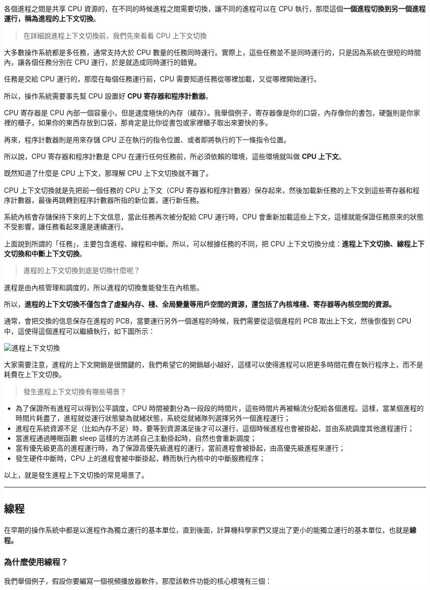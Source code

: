 各個進程之間是共享 CPU 資源的，在不同的時候進程之間需要切換，讓不同的進程可以在 CPU 執行，那麼這個**一個進程切換到另一個進程運行，稱為進程的上下文切換**。

> 在詳細說進程上下文切換前，我們先來看看 CPU 上下文切換

大多數操作系統都是多任務，通常支持大於 CPU 數量的任務同時運行。實際上，這些任務並不是同時運行的，只是因為系統在很短的時間內，讓各個任務分別在 CPU 運行，於是就造成同時運行的錯覺。

任務是交給 CPU 運行的，那麼在每個任務運行前，CPU 需要知道任務從哪裡加載，又從哪裡開始運行。

所以，操作系統需要事先幫 CPU 設置好 **CPU 寄存器和程序計數器**。


CPU 寄存器是 CPU 內部一個容量小，但是速度極快的內存（緩存）。我舉個例子，寄存器像是你的口袋，內存像你的書包，硬盤則是你家裡的櫃子，如果你的東西存放到口袋，那肯定是比你從書包或家裡櫃子取出來要快的多。

再來，程序計數器則是用來存儲 CPU 正在執行的指令位置、或者即將執行的下一條指令位置。


所以說，CPU 寄存器和程序計數是 CPU 在運行任何任務前，所必須依賴的環境，這些環境就叫做 **CPU 上下文**。

既然知道了什麼是 CPU 上下文，那理解 CPU 上下文切換就不難了。

CPU 上下文切換就是先把前一個任務的 CPU 上下文（CPU 寄存器和程序計數器）保存起來，然後加載新任務的上下文到這些寄存器和程序計數器，最後再跳轉到程序計數器所指的新位置，運行新任務。


系統內核會存儲保持下來的上下文信息，當此任務再次被分配給 CPU 運行時，CPU 會重新加載這些上下文，這樣就能保證任務原來的狀態不受影響，讓任務看起來還是連續運行。

上面說到所謂的「任務」，主要包含進程、線程和中斷。所以，可以根據任務的不同，把 CPU 上下文切換分成：**進程上下文切換、線程上下文切換和中斷上下文切換**。


> 進程的上下文切換到底是切換什麼呢？

進程是由內核管理和調度的，所以進程的切換隻能發生在內核態。

所以，**進程的上下文切換不僅包含了虛擬內存、棧、全局變量等用戶空間的資源，還包括了內核堆棧、寄存器等內核空間的資源。**

通常，會把交換的信息保存在進程的 PCB，當要運行另外一個進程的時候，我們需要從這個進程的 PCB 取出上下文，然後恢復到 CPU 中，這使得這個進程可以繼續執行，如下圖所示：

![進程上下文切換](https://cdn.xiaolincoding.com/gh/xiaolincoder/ImageHost/操作系統/進程和線程/13-進程上下文切換.jpg)

大家需要注意，進程的上下文開銷是很關鍵的，我們希望它的開銷越小越好，這樣可以使得進程可以把更多時間花費在執行程序上，而不是耗費在上下文切換。

> 發生進程上下文切換有哪些場景？

- 為了保證所有進程可以得到公平調度，CPU 時間被劃分為一段段的時間片，這些時間片再被輪流分配給各個進程。這樣，當某個進程的時間片耗盡了，進程就從運行狀態變為就緒狀態，系統從就緒隊列選擇另外一個進程運行；
- 進程在系統資源不足（比如內存不足）時，要等到資源滿足後才可以運行，這個時候進程也會被掛起，並由系統調度其他進程運行；
- 當進程通過睡眠函數 sleep 這樣的方法將自己主動掛起時，自然也會重新調度；
- 當有優先級更高的進程運行時，為了保證高優先級進程的運行，當前進程會被掛起，由高優先級進程來運行；
- 發生硬件中斷時，CPU 上的進程會被中斷掛起，轉而執行內核中的中斷服務程序；

以上，就是發生進程上下文切換的常見場景了。

----

## 線程

在早期的操作系統中都是以進程作為獨立運行的基本單位，直到後面，計算機科學家們又提出了更小的能獨立運行的基本單位，也就是**線程。**

### 為什麼使用線程？

我們舉個例子，假設你要編寫一個視頻播放器軟件，那麼該軟件功能的核心模塊有三個：
